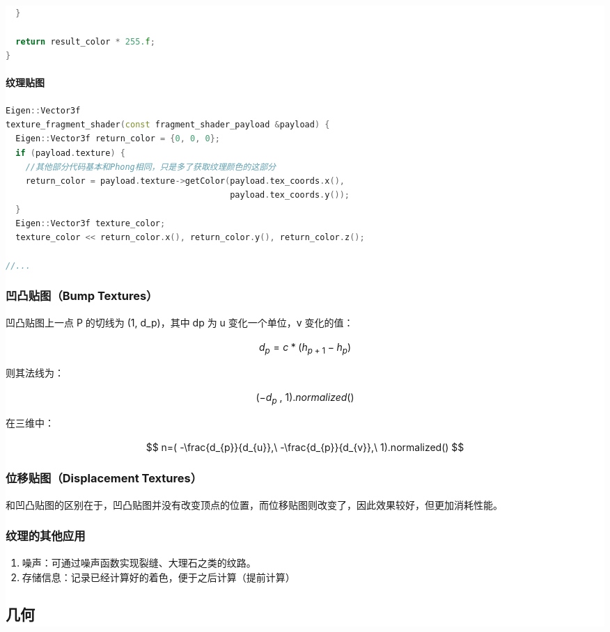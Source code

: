 ```cpp
  }

  return result_color * 255.f;
}
```

#### 纹理贴图

```cpp
Eigen::Vector3f
texture_fragment_shader(const fragment_shader_payload &payload) {
  Eigen::Vector3f return_color = {0, 0, 0};
  if (payload.texture) {
    //其他部分代码基本和Phong相同，只是多了获取纹理颜色的这部分
    return_color = payload.texture->getColor(payload.tex_coords.x(),
                                             payload.tex_coords.y());
  }
  Eigen::Vector3f texture_color;
  texture_color << return_color.x(), return_color.y(), return_color.z();

//...

```

### 凹凸贴图（Bump Textures）

凹凸贴图上一点 P 的切线为 (1, d_p)，其中 dp 为 u 变化一个单位，v 变化的值：

$$
d_{p}=c*(h_{p+1}-h_{p})
$$

则其法线为：

$$
(-d_{p}\ ,\ 1).normalized()
$$

在三维中：

$$
n=(  -\frac{d_{p}}{d_{u}},\  -\frac{d_{p}}{d_{v}},\ 1).normalized()
$$

### 位移贴图（Displacement Textures）

和凹凸贴图的区别在于，凹凸贴图并没有改变顶点的位置，而位移贴图则改变了，因此效果较好，但更加消耗性能。

### 纹理的其他应用

1. 噪声：可通过噪声函数实现裂缝、大理石之类的纹路。
2. 存储信息：记录已经计算好的着色，便于之后计算（提前计算）

## 几何
